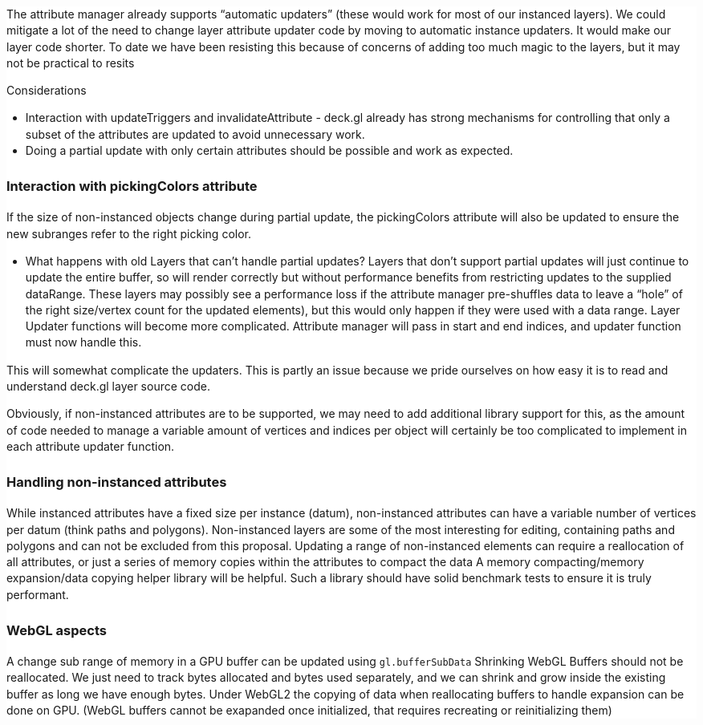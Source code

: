 The attribute manager already supports “automatic updaters” (these would work for most of our instanced layers).
We could mitigate a lot of the need to change layer attribute updater code by moving to automatic instance updaters. It would make our layer code shorter.
To date we have been resisting this because of concerns of adding too much magic to the layers, but it may not be practical to resits

Considerations

* Interaction with updateTriggers and invalidateAttribute - deck.gl already has strong mechanisms for controlling that only a subset of the attributes are updated to avoid unnecessary work.
* Doing a partial update with only certain attributes should be possible and work as expected.

### Interaction with pickingColors attribute

If the size of non-instanced objects change during partial update, the pickingColors attribute will also be updated to ensure the new subranges refer to the right picking color.
* What happens with old Layers that can’t handle partial updates?
Layers that don’t support partial updates will just continue to update the entire buffer, so will render correctly but without performance benefits from restricting updates to the supplied dataRange.
These layers may possibly see a performance loss if the attribute manager pre-shuffles data to leave a “hole” of the right size/vertex count for the updated elements), but this would only happen if they were used with a data range.
Layer Updater functions will become more complicated.
Attribute manager will pass in start and end indices, and updater function must now handle this.

This will somewhat complicate the updaters.  This is partly an issue because we pride ourselves on how easy it is to read and understand deck.gl layer source code.

Obviously, if non-instanced attributes are to be supported, we may need to add additional library support for this, as the amount of code needed to manage a variable amount of vertices and indices per object will certainly be too complicated to implement in each attribute updater function.

### Handling non-instanced attributes

While instanced attributes have a fixed size per instance (datum), non-instanced attributes can have a variable number of vertices per datum (think paths and polygons).
Non-instanced layers are some of the most interesting for editing, containing paths and polygons and can not be excluded from this proposal.
Updating a range of non-instanced elements can require a reallocation of all attributes, or just a series of memory copies within the attributes to compact the data
A memory compacting/memory expansion/data copying helper library will be helpful.
Such a library should have solid benchmark tests to ensure it is truly performant.

### WebGL aspects

A change sub range of memory in a GPU buffer can be updated using `gl.bufferSubData`
Shrinking WebGL Buffers should not be reallocated. We just need to track bytes allocated and bytes used separately, and we can shrink and grow inside the existing buffer as long we have enough bytes.
Under WebGL2 the copying of data when reallocating buffers to handle expansion can be done on GPU. (WebGL buffers cannot be exapanded once initialized, that requires recreating or reinitializing them)

